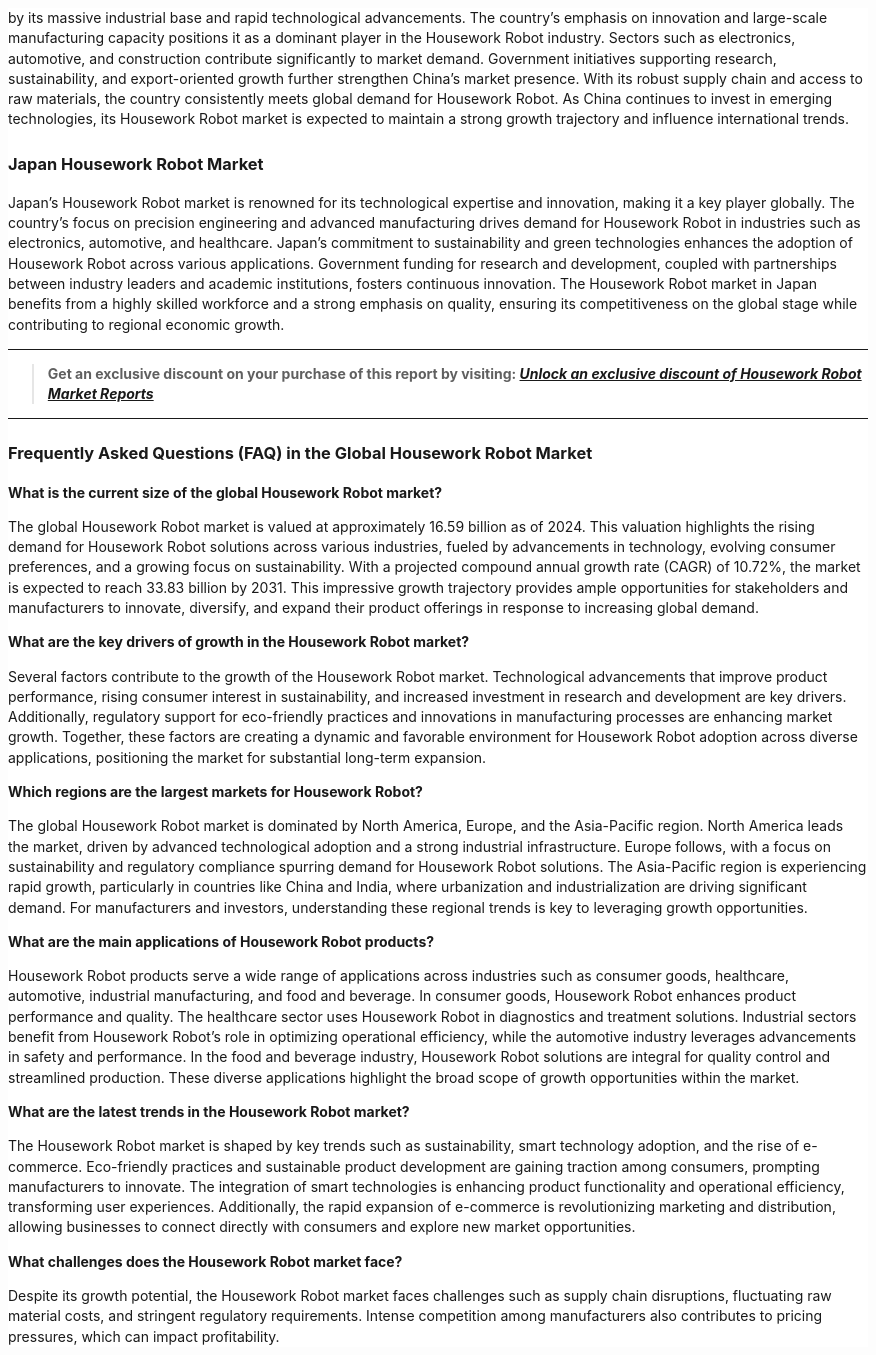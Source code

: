by its massive industrial base and rapid technological advancements. The country&rsquo;s emphasis on innovation and large-scale manufacturing capacity positions it as a dominant player in the Housework Robot industry. Sectors such as electronics, automotive, and construction contribute significantly to market demand. Government initiatives supporting research, sustainability, and export-oriented growth further strengthen China&rsquo;s market presence. With its robust supply chain and access to raw materials, the country consistently meets global demand for Housework Robot. As China continues to invest in emerging technologies, its Housework Robot market is expected to maintain a strong growth trajectory and influence international trends.</p><h3>Japan Housework Robot Market</h3><p>Japan&rsquo;s Housework Robot market is renowned for its technological expertise and innovation, making it a key player globally. The country&rsquo;s focus on precision engineering and advanced manufacturing drives demand for Housework Robot in industries such as electronics, automotive, and healthcare. Japan&rsquo;s commitment to sustainability and green technologies enhances the adoption of Housework Robot across various applications. Government funding for research and development, coupled with partnerships between industry leaders and academic institutions, fosters continuous innovation. The Housework Robot market in Japan benefits from a highly skilled workforce and a strong emphasis on quality, ensuring its competitiveness on the global stage while contributing to regional economic growth.</p><hr /><blockquote><p><strong>Get an exclusive discount on your purchase of this report by visiting: <em><a href="://marketresearchpulse.com/ask-for-discount/33277?utm_source=Github&amp;utm_medium=0111">Unlock an exclusive discount of Housework Robot Market Reports</a></em>&nbsp;</strong></p></blockquote><hr /><h3>Frequently Asked Questions (FAQ) in the Global Housework Robot Market</h3><p><strong>What is the current size of the global Housework Robot market?</strong></p><p>The global Housework Robot market is valued at approximately 16.59 billion as of 2024. This valuation highlights the rising demand for Housework Robot solutions across various industries, fueled by advancements in technology, evolving consumer preferences, and a growing focus on sustainability. With a projected compound annual growth rate (CAGR) of 10.72%, the market is expected to reach 33.83 billion by 2031. This impressive growth trajectory provides ample opportunities for stakeholders and manufacturers to innovate, diversify, and expand their product offerings in response to increasing global demand.</p><p><strong>What are the key drivers of growth in the Housework Robot market?</strong></p><p>Several factors contribute to the growth of the Housework Robot market. Technological advancements that improve product performance, rising consumer interest in sustainability, and increased investment in research and development are key drivers. Additionally, regulatory support for eco-friendly practices and innovations in manufacturing processes are enhancing market growth. Together, these factors are creating a dynamic and favorable environment for Housework Robot adoption across diverse applications, positioning the market for substantial long-term expansion.</p><p><strong>Which regions are the largest markets for Housework Robot?</strong></p><p>The global Housework Robot market is dominated by North America, Europe, and the Asia-Pacific region. North America leads the market, driven by advanced technological adoption and a strong industrial infrastructure. Europe follows, with a focus on sustainability and regulatory compliance spurring demand for Housework Robot solutions. The Asia-Pacific region is experiencing rapid growth, particularly in countries like China and India, where urbanization and industrialization are driving significant demand. For manufacturers and investors, understanding these regional trends is key to leveraging growth opportunities.</p><p><strong>What are the main applications of Housework Robot products?</strong></p><p>Housework Robot products serve a wide range of applications across industries such as consumer goods, healthcare, automotive, industrial manufacturing, and food and beverage. In consumer goods, Housework Robot enhances product performance and quality. The healthcare sector uses Housework Robot in diagnostics and treatment solutions. Industrial sectors benefit from Housework Robot&rsquo;s role in optimizing operational efficiency, while the automotive industry leverages advancements in safety and performance. In the food and beverage industry, Housework Robot solutions are integral for quality control and streamlined production. These diverse applications highlight the broad scope of growth opportunities within the market.</p><p><strong>What are the latest trends in the Housework Robot market?</strong></p><p>The Housework Robot market is shaped by key trends such as sustainability, smart technology adoption, and the rise of e-commerce. Eco-friendly practices and sustainable product development are gaining traction among consumers, prompting manufacturers to innovate. The integration of smart technologies is enhancing product functionality and operational efficiency, transforming user experiences. Additionally, the rapid expansion of e-commerce is revolutionizing marketing and distribution, allowing businesses to connect directly with consumers and explore new market opportunities.</p><p><strong>What challenges does the Housework Robot market face?</strong></p><p>Despite its growth potential, the Housework Robot market faces challenges such as supply chain disruptions, fluctuating raw material costs, and stringent regulatory requirements. Intense competition among manufacturers also contributes to pricing pressures, which can impact profitability.